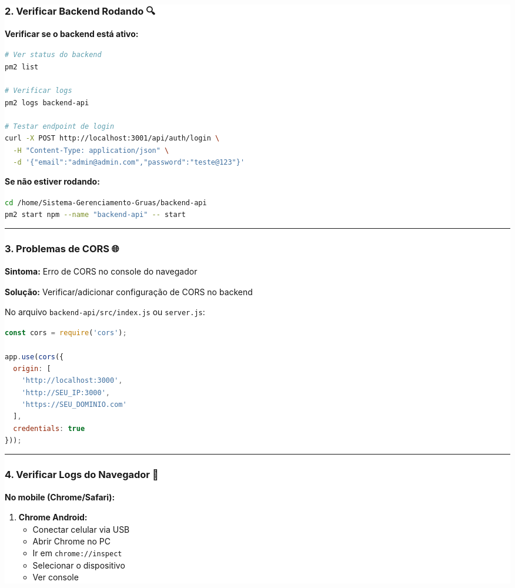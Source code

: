 
### 2. Verificar Backend Rodando 🔍

**Verificar se o backend está ativo:**

```bash
# Ver status do backend
pm2 list

# Verificar logs
pm2 logs backend-api

# Testar endpoint de login
curl -X POST http://localhost:3001/api/auth/login \
  -H "Content-Type: application/json" \
  -d '{"email":"admin@admin.com","password":"teste@123"}'
```

**Se não estiver rodando:**
```bash
cd /home/Sistema-Gerenciamento-Gruas/backend-api
pm2 start npm --name "backend-api" -- start
```

---

### 3. Problemas de CORS 🌐

**Sintoma:** Erro de CORS no console do navegador

**Solução:** Verificar/adicionar configuração de CORS no backend

No arquivo `backend-api/src/index.js` ou `server.js`:

```javascript
const cors = require('cors');

app.use(cors({
  origin: [
    'http://localhost:3000',
    'http://SEU_IP:3000',
    'https://SEU_DOMINIO.com'
  ],
  credentials: true
}));
```

---

### 4. Verificar Logs do Navegador 📱

**No mobile (Chrome/Safari):**

1. **Chrome Android:**
   - Conectar celular via USB
   - Abrir Chrome no PC
   - Ir em `chrome://inspect`
   - Selecionar o dispositivo
   - Ver console
